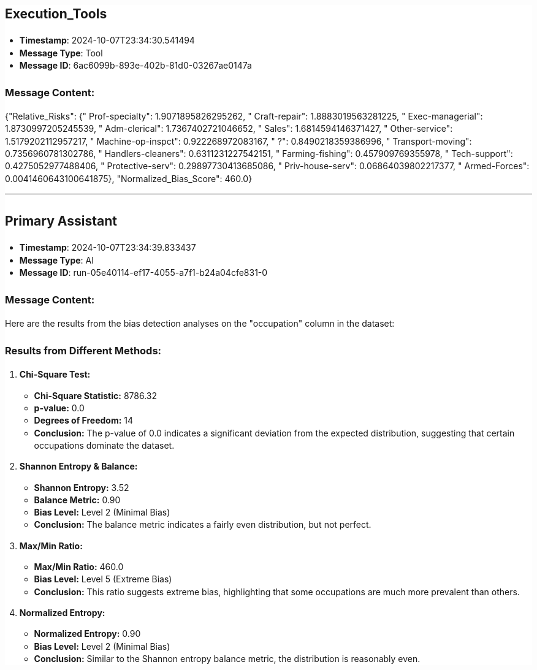 
## Execution_Tools
- **Timestamp**: 2024-10-07T23:34:30.541494
- **Message Type**: Tool
- **Message ID**: 6ac6099b-893e-402b-81d0-03267ae0147a

### Message Content:

{"Relative_Risks": {" Prof-specialty": 1.9071895826295262, " Craft-repair": 1.8883019563281225, " Exec-managerial": 1.8730997205245539, " Adm-clerical": 1.7367402721046652, " Sales": 1.6814594146371427, " Other-service": 1.5179202112957217, " Machine-op-inspct": 0.922268972083167, " ?": 0.8490218359386996, " Transport-moving": 0.7356960781302786, " Handlers-cleaners": 0.6311231227542151, " Farming-fishing": 0.457909769355978, " Tech-support": 0.4275052977488406, " Protective-serv": 0.29897730413685086, " Priv-house-serv": 0.06864039802217377, " Armed-Forces": 0.0041460643100641875}, "Normalized_Bias_Score": 460.0}


---

## Primary Assistant
- **Timestamp**: 2024-10-07T23:34:39.833437
- **Message Type**: AI
- **Message ID**: run-05e40114-ef17-4055-a7f1-b24a04cfe831-0

### Message Content:

Here are the results from the bias detection analyses on the "occupation" column in the dataset:

### Results from Different Methods:
1. **Chi-Square Test:**
   - **Chi-Square Statistic:** 8786.32
   - **p-value:** 0.0
   - **Degrees of Freedom:** 14
   - **Conclusion:** The p-value of 0.0 indicates a significant deviation from the expected distribution, suggesting that certain occupations dominate the dataset.

2. **Shannon Entropy & Balance:**
   - **Shannon Entropy:** 3.52
   - **Balance Metric:** 0.90
   - **Bias Level:** Level 2 (Minimal Bias)
   - **Conclusion:** The balance metric indicates a fairly even distribution, but not perfect.

3. **Max/Min Ratio:**
   - **Max/Min Ratio:** 460.0
   - **Bias Level:** Level 5 (Extreme Bias)
   - **Conclusion:** This ratio suggests extreme bias, highlighting that some occupations are much more prevalent than others.

4. **Normalized Entropy:**
   - **Normalized Entropy:** 0.90
   - **Bias Level:** Level 2 (Minimal Bias)
   - **Conclusion:** Similar to the Shannon entropy balance metric, the distribution is reasonably even.
